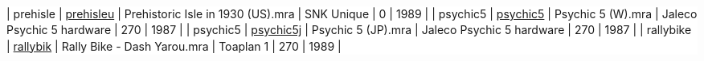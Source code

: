 | prehisle | [prehisleu](http://adb.arcadeitalia.net/dettaglio_mame.php?game_name=prehisleu&lang=en) | Prehistoric Isle in 1930 (US).mra | SNK Unique | 0 | 1989 |
| psychic5 | [psychic5](http://adb.arcadeitalia.net/dettaglio_mame.php?game_name=psychic5&lang=en) | Psychic 5 (W).mra | Jaleco Psychic 5 hardware | 270 | 1987 |
| psychic5 | [psychic5j](http://adb.arcadeitalia.net/dettaglio_mame.php?game_name=psychic5j&lang=en) | Psychic 5 (JP).mra | Jaleco Psychic 5 hardware | 270 | 1987 |
| rallybike | [rallybik](http://adb.arcadeitalia.net/dettaglio_mame.php?game_name=rallybik&lang=en) | Rally Bike - Dash Yarou.mra | Toaplan 1 | 270 | 1989 |
